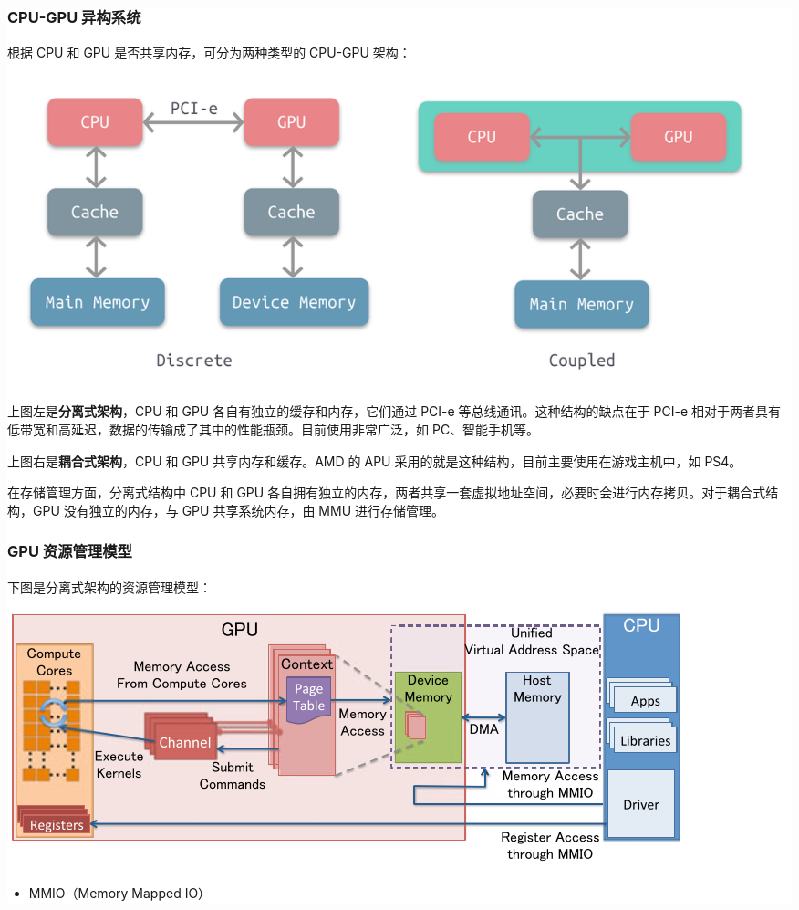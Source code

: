 ### CPU-GPU 异构系统

根据 CPU 和 GPU 是否共享内存，可分为两种类型的 CPU-GPU 架构：

![](../images/GPU/cpu-gpu.png)

上图左是**分离式架构**，CPU 和 GPU 各自有独立的缓存和内存，它们通过 PCI-e 等总线通讯。这种结构的缺点在于 PCI-e 相对于两者具有低带宽和高延迟，数据的传输成了其中的性能瓶颈。目前使用非常广泛，如 PC、智能手机等。

上图右是**耦合式架构**，CPU 和 GPU 共享内存和缓存。AMD 的 APU 采用的就是这种结构，目前主要使用在游戏主机中，如 PS4。

在存储管理方面，分离式结构中 CPU 和 GPU 各自拥有独立的内存，两者共享一套虚拟地址空间，必要时会进行内存拷贝。对于耦合式结构，GPU 没有独立的内存，与 GPU 共享系统内存，由 MMU 进行存储管理。

### GPU 资源管理模型

下图是分离式架构的资源管理模型：

![](../images/GPU/GPU-resource.png)

- MMIO（Memory Mapped IO）
